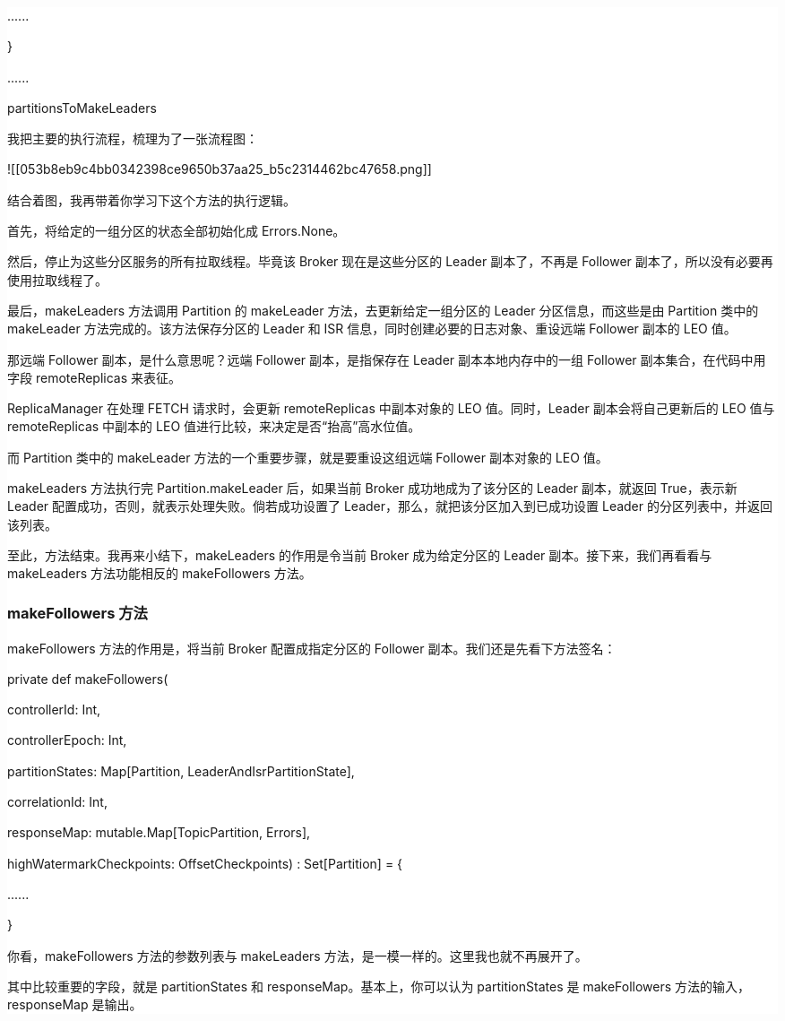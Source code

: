 ......

}

......

partitionsToMakeLeaders

我把主要的执行流程，梳理为了一张流程图：

![[053b8eb9c4bb0342398ce9650b37aa25_b5c2314462bc47658.png]]

结合着图，我再带着你学习下这个方法的执行逻辑。

首先，将给定的一组分区的状态全部初始化成 Errors.None。

然后，停止为这些分区服务的所有拉取线程。毕竟该 Broker 现在是这些分区的 Leader 副本了，不再是 Follower 副本了，所以没有必要再使用拉取线程了。

最后，makeLeaders 方法调用 Partition 的 makeLeader 方法，去更新给定一组分区的 Leader 分区信息，而这些是由 Partition 类中的 makeLeader 方法完成的。该方法保存分区的 Leader 和 ISR 信息，同时创建必要的日志对象、重设远端 Follower 副本的 LEO 值。

那远端 Follower 副本，是什么意思呢？远端 Follower 副本，是指保存在 Leader 副本本地内存中的一组 Follower 副本集合，在代码中用字段 remoteReplicas 来表征。

ReplicaManager 在处理 FETCH 请求时，会更新 remoteReplicas 中副本对象的 LEO 值。同时，Leader 副本会将自己更新后的 LEO 值与 remoteReplicas 中副本的 LEO 值进行比较，来决定是否“抬高”高水位值。

而 Partition 类中的 makeLeader 方法的一个重要步骤，就是要重设这组远端 Follower 副本对象的 LEO 值。

makeLeaders 方法执行完 Partition.makeLeader 后，如果当前 Broker 成功地成为了该分区的 Leader 副本，就返回 True，表示新 Leader 配置成功，否则，就表示处理失败。倘若成功设置了 Leader，那么，就把该分区加入到已成功设置 Leader 的分区列表中，并返回该列表。

至此，方法结束。我再来小结下，makeLeaders 的作用是令当前 Broker 成为给定分区的 Leader 副本。接下来，我们再看看与 makeLeaders 方法功能相反的 makeFollowers 方法。

### makeFollowers 方法

makeFollowers 方法的作用是，将当前 Broker 配置成指定分区的 Follower 副本。我们还是先看下方法签名：

private def makeFollowers(

controllerId: Int,

controllerEpoch: Int,

partitionStates: Map\[Partition, LeaderAndIsrPartitionState\],

correlationId: Int,

responseMap: mutable.Map\[TopicPartition, Errors\],

highWatermarkCheckpoints: OffsetCheckpoints) : Set\[Partition\] = {

......

}

你看，makeFollowers 方法的参数列表与 makeLeaders 方法，是一模一样的。这里我也就不再展开了。

其中比较重要的字段，就是 partitionStates 和 responseMap。基本上，你可以认为 partitionStates 是 makeFollowers 方法的输入，responseMap 是输出。
